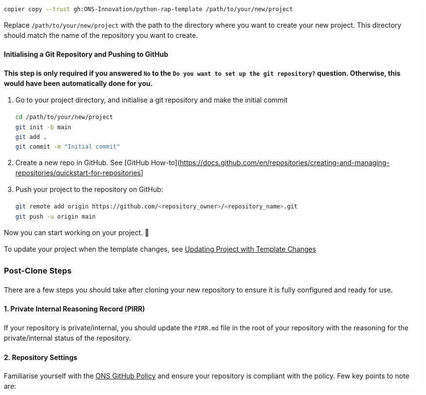 ```bash
copier copy --trust gh:ONS-Innovation/python-rap-template /path/to/your/new/project
```

Replace `/path/to/your/new/project` with the path to the directory where you want to create your new project. This
directory should match the name of the repository you want to create.

#### Initialising a Git Repository and Pushing to GitHub

**This step is only required if you answered `No` to the `Do you want to set up the git repository?` question.
Otherwise, this would
have been automatically done for you.**

1. Go to your project directory, and initialise a git repository and make the initial commit

   ```bash
   cd /path/to/your/new/project
   git init -b main
   git add .
   git commit -m "Initial commit"
   ```

2. Create a new repo in GitHub.
   See [GitHub How-to](<https://docs.github.com/en/repositories/creating-and-managing-repositories/quickstart-for-repositories>]

3. Push your project to the repository on GitHub:

   ```bash
   git remote add origin https://github.com/<repository_owner>/<repository_name>.git
   git push -u origin main
   ```

Now you can start working on your project. :rocket:

To update your project when the template changes,
see [Updating Project with Template Changes][updating-project]

### Post-Clone Steps

There are a few steps you should take after cloning your new repository to ensure it is fully configured and ready for
use.

#### 1. Private Internal Reasoning Record (PIRR)

If your repository is private/internal, you should update the `PIRR.md` file in the root of your repository with the
reasoning for the private/internal status of the repository.

#### 2. Repository Settings

Familiarise yourself with the [ONS GitHub Policy](https://github.com/ONSdigital/ons-template/wiki#github-policy) and
ensure your repository is compliant with the policy.
Few key points to note are:


[//]: # (:TODO: Enable link checking once https://github.com/tcort/markdown-link-check/issues/250 is resolved.)
[//]: # (:TODO: Enable link checking once https://github.com/tcort/markdown-link-check/issues/250 is resolved.)
[alternative-software-tools]: #alternatives-softwaretools
[updating-project]: #updating-project-with-template-changes